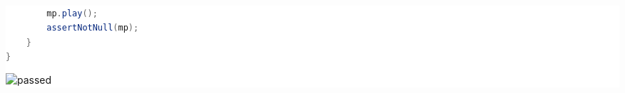 ```java
        mp.play();
        assertNotNull(mp);
    }
}
```
![passed](https://cdn.jsdelivr.net/gh/w4ngzhen/CDN/images/post/2018-07-02-Spring/passed.png)
